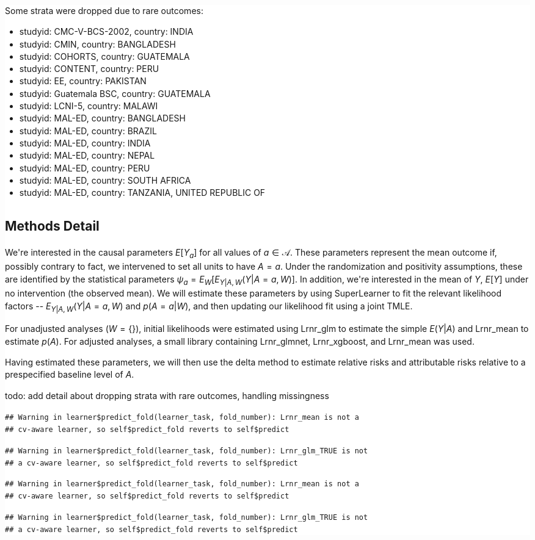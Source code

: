 Some strata were dropped due to rare outcomes:

* studyid: CMC-V-BCS-2002, country: INDIA
* studyid: CMIN, country: BANGLADESH
* studyid: COHORTS, country: GUATEMALA
* studyid: CONTENT, country: PERU
* studyid: EE, country: PAKISTAN
* studyid: Guatemala BSC, country: GUATEMALA
* studyid: LCNI-5, country: MALAWI
* studyid: MAL-ED, country: BANGLADESH
* studyid: MAL-ED, country: BRAZIL
* studyid: MAL-ED, country: INDIA
* studyid: MAL-ED, country: NEPAL
* studyid: MAL-ED, country: PERU
* studyid: MAL-ED, country: SOUTH AFRICA
* studyid: MAL-ED, country: TANZANIA, UNITED REPUBLIC OF

## Methods Detail

We're interested in the causal parameters $E[Y_a]$ for all values of $a \in \mathcal{A}$. These parameters represent the mean outcome if, possibly contrary to fact, we intervened to set all units to have $A=a$. Under the randomization and positivity assumptions, these are identified by the statistical parameters $\psi_a=E_W[E_{Y|A,W}(Y|A=a,W)]$.  In addition, we're interested in the mean of $Y$, $E[Y]$ under no intervention (the observed mean). We will estimate these parameters by using SuperLearner to fit the relevant likelihood factors -- $E_{Y|A,W}(Y|A=a,W)$ and $p(A=a|W)$, and then updating our likelihood fit using a joint TMLE.

For unadjusted analyses ($W=\{\}$), initial likelihoods were estimated using Lrnr_glm to estimate the simple $E(Y|A)$ and Lrnr_mean to estimate $p(A)$. For adjusted analyses, a small library containing Lrnr_glmnet, Lrnr_xgboost, and Lrnr_mean was used.

Having estimated these parameters, we will then use the delta method to estimate relative risks and attributable risks relative to a prespecified baseline level of $A$.

todo: add detail about dropping strata with rare outcomes, handling missingness



```
## Warning in learner$predict_fold(learner_task, fold_number): Lrnr_mean is not a
## cv-aware learner, so self$predict_fold reverts to self$predict
```

```
## Warning in learner$predict_fold(learner_task, fold_number): Lrnr_glm_TRUE is not
## a cv-aware learner, so self$predict_fold reverts to self$predict
```

```
## Warning in learner$predict_fold(learner_task, fold_number): Lrnr_mean is not a
## cv-aware learner, so self$predict_fold reverts to self$predict
```

```
## Warning in learner$predict_fold(learner_task, fold_number): Lrnr_glm_TRUE is not
## a cv-aware learner, so self$predict_fold reverts to self$predict
```
